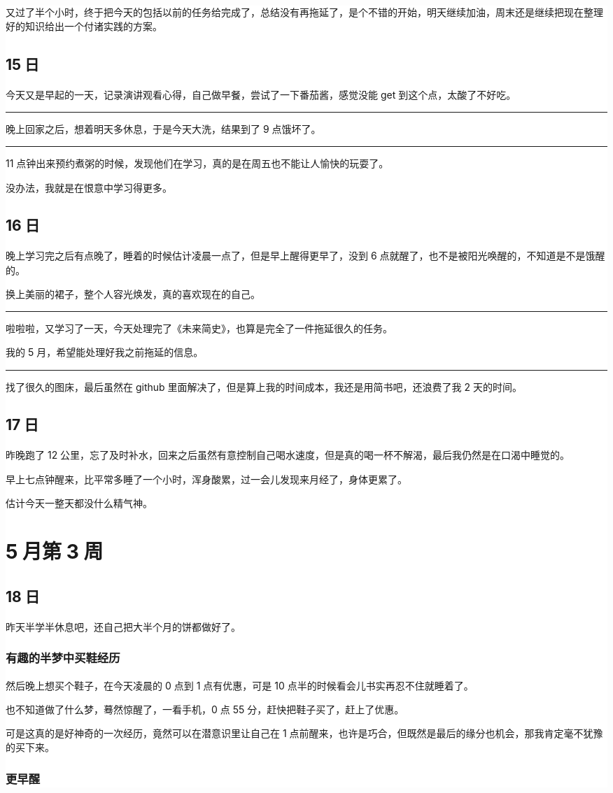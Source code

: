 
又过了半个小时，终于把今天的包括以前的任务给完成了，总结没有再拖延了，是个不错的开始，明天继续加油，周末还是继续把现在整理好的知识给出一个付诸实践的方案。

## 15 日

今天又是早起的一天，记录演讲观看心得，自己做早餐，尝试了一下番茄酱，感觉没能 get 到这个点，太酸了不好吃。

---

晚上回家之后，想着明天多休息，于是今天大洗，结果到了 9 点饿坏了。

---

11 点钟出来预约煮粥的时候，发现他们在学习，真的是在周五也不能让人愉快的玩耍了。

没办法，我就是在恨意中学习得更多。

## 16 日

晚上学习完之后有点晚了，睡着的时候估计凌晨一点了，但是早上醒得更早了，没到 6 点就醒了，也不是被阳光唤醒的，不知道是不是饿醒的。

换上美丽的裙子，整个人容光焕发，真的喜欢现在的自己。

---

啦啦啦，又学习了一天，今天处理完了《未来简史》，也算是完全了一件拖延很久的任务。

我的 5 月，希望能处理好我之前拖延的信息。

---

找了很久的图床，最后虽然在 github 里面解决了，但是算上我的时间成本，我还是用简书吧，还浪费了我 2 天的时间。

## 17 日

昨晚跑了 12 公里，忘了及时补水，回来之后虽然有意控制自己喝水速度，但是真的喝一杯不解渴，最后我仍然是在口渴中睡觉的。

早上七点钟醒来，比平常多睡了一个小时，浑身酸累，过一会儿发现来月经了，身体更累了。

估计今天一整天都没什么精气神。

# 5 月第 3 周

## 18 日

昨天半学半休息吧，还自己把大半个月的饼都做好了。

### 有趣的半梦中买鞋经历

然后晚上想买个鞋子，在今天凌晨的 0 点到 1 点有优惠，可是 10 点半的时候看会儿书实再忍不住就睡着了。

也不知道做了什么梦，蓦然惊醒了，一看手机，0 点 55 分，赶快把鞋子买了，赶上了优惠。

可是这真的是好神奇的一次经历，竟然可以在潜意识里让自己在 1 点前醒来，也许是巧合，但既然是最后的缘分也机会，那我肯定毫不犹豫的买下来。

### 更早醒
